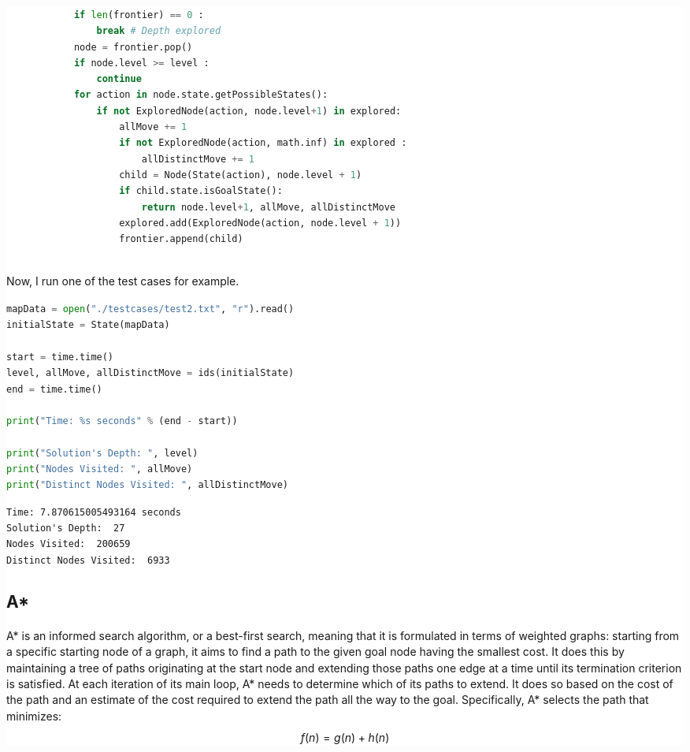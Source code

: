 ```python
            if len(frontier) == 0 : 
                break # Depth explored
            node = frontier.pop()
            if node.level >= level : 
                continue 
            for action in node.state.getPossibleStates():
                if not ExploredNode(action, node.level+1) in explored:
                    allMove += 1
                    if not ExploredNode(action, math.inf) in explored : 
                        allDistinctMove += 1
                    child = Node(State(action), node.level + 1)
                    if child.state.isGoalState(): 
                        return node.level+1, allMove, allDistinctMove
                    explored.add(ExploredNode(action, node.level + 1))
                    frontier.append(child)
                    
```

Now, I run one of the test cases for example.


```python
mapData = open("./testcases/test2.txt", "r").read()
initialState = State(mapData)

start = time.time()
level, allMove, allDistinctMove = ids(initialState)
end = time.time()

print("Time: %s seconds" % (end - start))

print("Solution's Depth: ", level)
print("Nodes Visited: ", allMove)
print("Distinct Nodes Visited: ", allDistinctMove)
```

    Time: 7.870615005493164 seconds
    Solution's Depth:  27
    Nodes Visited:  200659
    Distinct Nodes Visited:  6933


## A*

A* is an informed search algorithm, or a best-first search, meaning that it is formulated in terms of weighted graphs: starting from a specific starting node of a graph, it aims to find a path to the given goal node having the smallest cost. It does this by maintaining a tree of paths originating at the start node and extending those paths one edge at a time until its termination criterion is satisfied.
At each iteration of its main loop, A* needs to determine which of its paths to extend. It does so based on the cost of the path and an estimate of the cost required to extend the path all the way to the goal. Specifically, A* selects the path that minimizes:
$$
f(n) = g(n) + h(n)
$$
